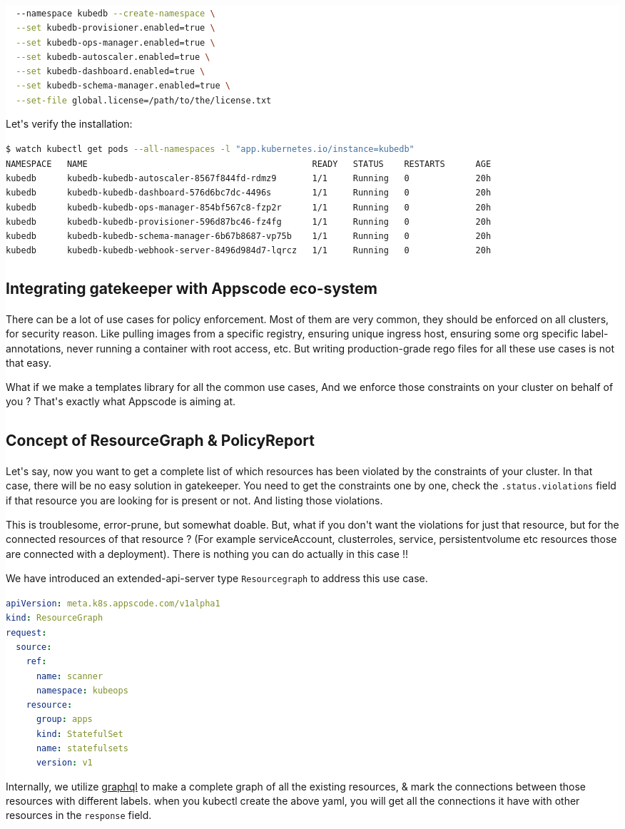 ```bash
  --namespace kubedb --create-namespace \
  --set kubedb-provisioner.enabled=true \
  --set kubedb-ops-manager.enabled=true \
  --set kubedb-autoscaler.enabled=true \
  --set kubedb-dashboard.enabled=true \
  --set kubedb-schema-manager.enabled=true \
  --set-file global.license=/path/to/the/license.txt
```

Let's verify the installation:

```bash
$ watch kubectl get pods --all-namespaces -l "app.kubernetes.io/instance=kubedb"
NAMESPACE   NAME                                            READY   STATUS    RESTARTS      AGE
kubedb      kubedb-kubedb-autoscaler-8567f844fd-rdmz9       1/1     Running   0             20h
kubedb      kubedb-kubedb-dashboard-576d6bc7dc-4496s        1/1     Running   0             20h
kubedb      kubedb-kubedb-ops-manager-854bf567c8-fzp2r      1/1     Running   0             20h
kubedb      kubedb-kubedb-provisioner-596d87bc46-fz4fg      1/1     Running   0             20h
kubedb      kubedb-kubedb-schema-manager-6b67b8687-vp75b    1/1     Running   0             20h
kubedb      kubedb-kubedb-webhook-server-8496d984d7-lqrcz   1/1     Running   0             20h
```

## Integrating gatekeeper with Appscode eco-system
There can be a lot of use cases for policy enforcement. Most of them are very common, they should be enforced on all clusters, for security reason. 
Like pulling images from a specific registry, ensuring unique ingress host, ensuring some org specific label-annotations, never running a container with root access, etc.
But writing production-grade rego files for all these use cases is not that easy. 

What if we make a templates library for all the common use cases, And we enforce those constraints on your cluster on behalf of you ? That's exactly what Appscode is aiming at.

## Concept of ResourceGraph & PolicyReport
Let's say, now you want to get a complete list of which resources has been violated by the constraints of your cluster. In that case, there will be no easy solution in gatekeeper. You need to get the constraints one by one, check the `.status.violations` field if that resource you are looking for is present or not. And listing those violations.

This is troublesome, error-prune, but somewhat doable.  But, what if you don't want the violations for just that resource, but for the connected resources of that resource ? (For example serviceAccount, clusterroles, service, persistentvolume etc resources those are connected with a deployment). There is nothing you can do actually in this case !! 

We have introduced an extended-api-server type `Resourcegraph` to address this use case.

```yaml
apiVersion: meta.k8s.appscode.com/v1alpha1
kind: ResourceGraph
request:
  source:
    ref:
      name: scanner
      namespace: kubeops
    resource:
      group: apps
      kind: StatefulSet
      name: statefulsets
      version: v1
```
Internally, we utilize [graphql](https://graphql.org/learn/) to make a complete graph of all the existing resources, & mark the connections between those resources with different labels. when you kubectl create the above yaml, you will get all the connections it have with other resources in the `response` field.
